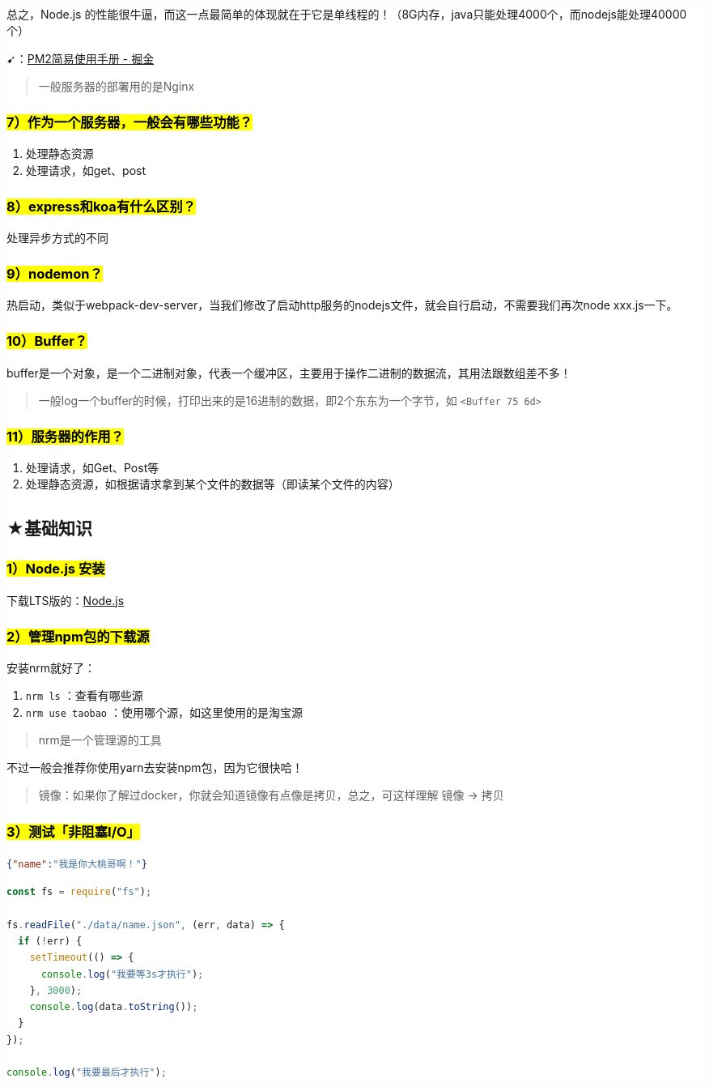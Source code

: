 总之，Node.js 的性能很牛逼，而这一点最简单的体现就在于它是单线程的！（8G内存，java只能处理4000个，而nodejs能处理40000个）

➹：[PM2简易使用手册 - 掘金](https://juejin.im/post/5be406705188256dbb5176f9)

> 一般服务器的部署用的是Nginx

### <mark>7）作为一个服务器，一般会有哪些功能？</mark>

1. 处理静态资源
2. 处理请求，如get、post

### <mark>8）express和koa有什么区别？</mark>

处理异步方式的不同

### <mark>9）nodemon？</mark>

热启动，类似于webpack-dev-server，当我们修改了启动http服务的nodejs文件，就会自行启动，不需要我们再次node xxx.js一下。

### <mark>10）Buffer？</mark>

buffer是一个对象，是一个二进制对象，代表一个缓冲区，主要用于操作二进制的数据流，其用法跟数组差不多！

> 一般log一个buffer的时候，打印出来的是16进制的数据，即2个东东为一个字节，如 `<Buffer 75 6d>`

### <mark>11）服务器的作用？</mark>

1. 处理请求，如Get、Post等
2. 处理静态资源，如根据请求拿到某个文件的数据等（即读某个文件的内容）

## ★基础知识

### <mark>1）Node.js 安装</mark>

下载LTS版的：[Node.js](https://nodejs.org/en/)

### <mark>2）管理npm包的下载源</mark>

安装nrm就好了：

1. `nrm ls` ：查看有哪些源
2. `nrm use taobao` ：使用哪个源，如这里使用的是淘宝源

> nrm是一个管理源的工具

不过一般会推荐你使用yarn去安装npm包，因为它很快哈！

> 镜像：如果你了解过docker，你就会知道镜像有点像是拷贝，总之，可这样理解 镜像 -> 拷贝

### <mark>3）测试「非阻塞I/O」</mark>

``` json
{"name":"我是你大桃哥啊！"}
```

``` js
const fs = require("fs");

fs.readFile("./data/name.json", (err, data) => {
  if (!err) {
    setTimeout(() => {
      console.log("我要等3s才执行");
    }, 3000);
    console.log(data.toString());
  }
});

console.log("我要最后才执行");
```